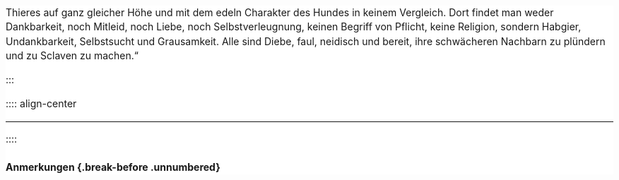 Thieres auf ganz gleicher Höhe und mit dem edeln Charakter des Hundes in keinem
Vergleich. Dort findet man weder Dankbarkeit, noch Mitleid, noch Liebe, noch
Selbstverleugnung, keinen Begriff von Pflicht, keine Religion, sondern Habgier,
Undankbarkeit, Selbstsucht und Grausamkeit. Alle sind Diebe, faul, neidisch und
bereit, ihre schwächeren Nachbarn zu plündern und zu Sclaven zu machen.“ 

:::

:::: align-center
****
::::

#### **Anmerkungen** {.break-before .unnumbered}

[^0500]: [Eine Münze.]{.footnote}
